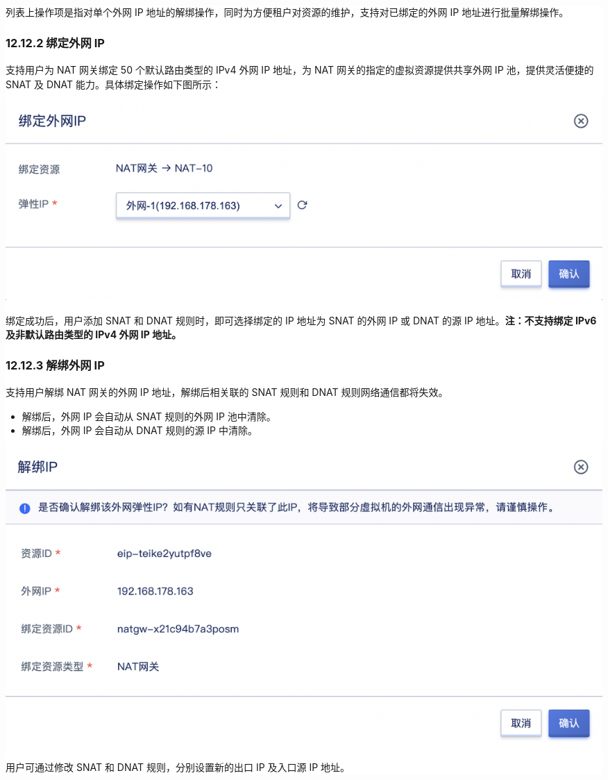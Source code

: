 列表上操作项是指对单个外网 IP 地址的解绑操作，同时为方便租户对资源的维护，支持对已绑定的外网 IP 地址进行批量解绑操作。

### 12.12.2 绑定外网 IP

支持用户为 NAT 网关绑定 50 个默认路由类型的 IPv4 外网 IP 地址，为 NAT 网关的指定的虚拟资源提供共享外网 IP 池，提供灵活便捷的 SNAT 及 DNAT 能力。具体绑定操作如下图所示：

![natbondeip](../images/userguide/natbondeip.png)

绑定成功后，用户添加 SNAT 和 DNAT 规则时，即可选择绑定的 IP 地址为 SNAT 的外网 IP 或 DNAT 的源 IP 地址。**注：不支持绑定 IPv6 及非默认路由类型的 IPv4 外网 IP 地址。**

### 12.12.3 解绑外网 IP

支持用户解绑 NAT 网关的外网 IP 地址，解绑后相关联的 SNAT 规则和 DNAT 规则网络通信都将失效。

- 解绑后，外网 IP 会自动从 SNAT 规则的外网 IP 池中清除。
- 解绑后，外网 IP 会自动从 DNAT 规则的源 IP 中清除。

![natunbondeip](../images/userguide/natunbondeip.png)

用户可通过修改 SNAT 和 DNAT 规则，分别设置新的出口 IP 及入口源 IP 地址。

